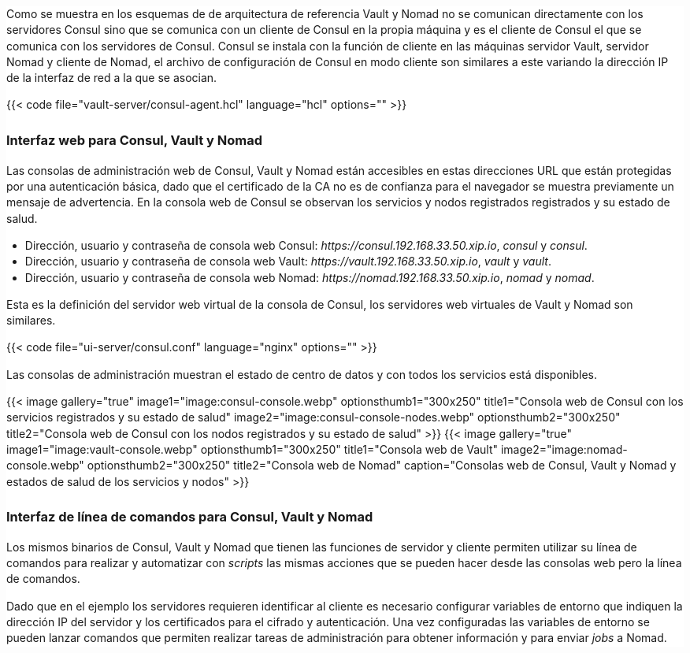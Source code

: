 Como se muestra en los esquemas de de arquitectura de referencia Vault y Nomad no se comunican directamente con los servidores Consul sino que se comunica con un cliente de Consul en la propia máquina y es el cliente de Consul el que se comunica con los servidores de Consul. Consul se instala con la función de cliente en las máquinas servidor Vault, servidor Nomad y cliente de Nomad, el archivo de configuración de Consul en modo cliente son similares a este variando la dirección IP de la interfaz de red a la que se asocian.

{{< code file="vault-server/consul-agent.hcl" language="hcl" options="" >}}

### Interfaz web para Consul, Vault y Nomad

Las consolas de administración web de Consul, Vault y Nomad están accesibles en estas direcciones URL que están protegidas por una autenticación básica, dado que el certificado de la CA no es de confianza para el navegador se muestra previamente un mensaje de advertencia. En la consola web de Consul se observan los servicios y nodos registrados registrados y su estado de salud.

* Dirección, usuario y contraseña de consola web Consul: _https:\/\/consul.192.168.33.50.xip.io_, _consul_ y _consul_.
* Dirección, usuario y contraseña de consola web Vault: _https:\/\/vault.192.168.33.50.xip.io_, _vault_ y _vault_.
* Dirección, usuario y contraseña de consola web Nomad: _https:\/\/nomad.192.168.33.50.xip.io_, _nomad_ y _nomad_.

Esta es la definición del servidor web virtual de la consola de Consul, los servidores web virtuales de Vault y Nomad son similares.

{{< code file="ui-server/consul.conf" language="nginx" options="" >}}

Las consolas de administración muestran el estado de centro de datos y con todos los servicios está disponibles.

{{< image
    gallery="true"
    image1="image:consul-console.webp" optionsthumb1="300x250" title1="Consola web de Consul con los servicios registrados y su estado de salud"
    image2="image:consul-console-nodes.webp" optionsthumb2="300x250" title2="Consola web de Consul con los nodos registrados y su estado de salud" >}}
{{< image
    gallery="true"
    image1="image:vault-console.webp" optionsthumb1="300x250" title1="Consola web de Vault"
    image2="image:nomad-console.webp" optionsthumb2="300x250" title2="Consola web de Nomad"
    caption="Consolas web de Consul, Vault y Nomad y estados de salud de los servicios y nodos" >}}

### Interfaz de línea de comandos para Consul, Vault y Nomad

Los mismos binarios de Consul, Vault y Nomad que tienen las funciones de servidor y cliente permiten utilizar su línea de comandos para realizar y automatizar con _scripts_ las mismas acciones que se pueden hacer desde las consolas web pero la línea de comandos.

Dado que en el ejemplo los servidores requieren identificar al cliente es necesario configurar variables de entorno que indiquen la dirección IP del servidor y los certificados para el cifrado y autenticación. Una vez configuradas las variables de entorno se pueden lanzar comandos que permiten realizar tareas de administración para obtener información y para enviar _jobs_ a Nomad.
